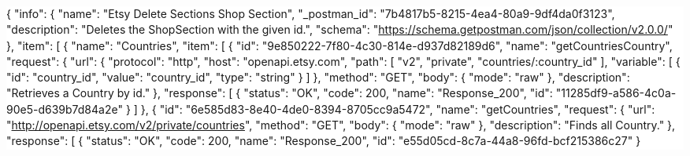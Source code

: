 {
  "info": {
    "name": "Etsy Delete Sections Shop Section",
    "_postman_id": "7b4817b5-8215-4ea4-80a9-9df4da0f3123",
    "description": "Deletes the ShopSection with the given id.",
    "schema": "https://schema.getpostman.com/json/collection/v2.0.0/"
  },
  "item": [
    {
      "name": "Countries",
      "item": [
        {
          "id": "9e850222-7f80-4c30-814e-d937d82189d6",
          "name": "getCountriesCountry",
          "request": {
            "url": {
              "protocol": "http",
              "host": "openapi.etsy.com",
              "path": [
                "v2",
                "private",
                "countries/:country_id"
              ],
              "variable": [
                {
                  "id": "country_id",
                  "value": "country_id",
                  "type": "string"
                }
              ]
            },
            "method": "GET",
            "body": {
              "mode": "raw"
            },
            "description": "Retrieves a Country by id."
          },
          "response": [
            {
              "status": "OK",
              "code": 200,
              "name": "Response_200",
              "id": "11285df9-a586-4c0a-90e5-d639b7d84a2e"
            }
          ]
        },
        {
          "id": "6e585d83-8e40-4de0-8394-8705cc9a5472",
          "name": "getCountries",
          "request": {
            "url": "http://openapi.etsy.com/v2/private/countries",
            "method": "GET",
            "body": {
              "mode": "raw"
            },
            "description": "Finds all Country."
          },
          "response": [
            {
              "status": "OK",
              "code": 200,
              "name": "Response_200",
              "id": "e55d05cd-8c7a-44a8-96fd-bcf215386c27"
            }